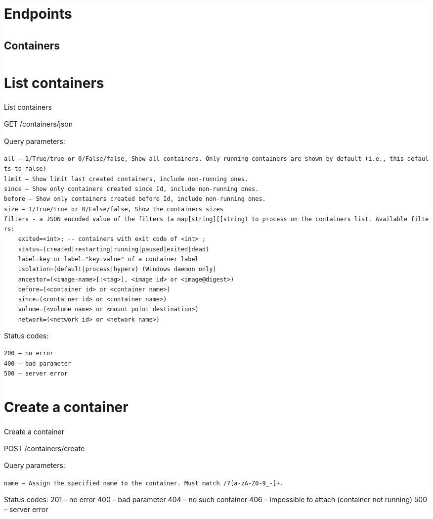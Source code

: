 Endpoints
=========

Containers
--------------

# List containers

List containers

 GET /containers/json

Query parameters:

    all – 1/True/true or 0/False/false, Show all containers. Only running containers are shown by default (i.e., this defaults to false)
    limit – Show limit last created containers, include non-running ones.
    since – Show only containers created since Id, include non-running ones.
    before – Show only containers created before Id, include non-running ones.
    size – 1/True/true or 0/False/false, Show the containers sizes
    filters - a JSON encoded value of the filters (a map[string][]string) to process on the containers list. Available filters:
        exited=<int>; -- containers with exit code of <int> ;
        status=(created|restarting|running|paused|exited|dead)
        label=key or label="key=value" of a container label
        isolation=(default|process|hyperv) (Windows daemon only)
        ancestor=(<image-name>[:<tag>], <image id> or <image@digest>)
        before=(<container id> or <container name>)
        since=(<container id> or <container name>)
        volume=(<volume name> or <mount point destination>)
        network=(<network id> or <network name>)

Status codes:

    200 – no error
    400 – bad parameter
    500 – server error

# Create a container

Create a container

 POST /containers/create

Query parameters:

    name – Assign the specified name to the container. Must match /?[a-zA-Z0-9_-]+.

Status codes:
    201 – no error
    400 – bad parameter
    404 – no such container
    406 – impossible to attach (container not running)
    500 – server error
